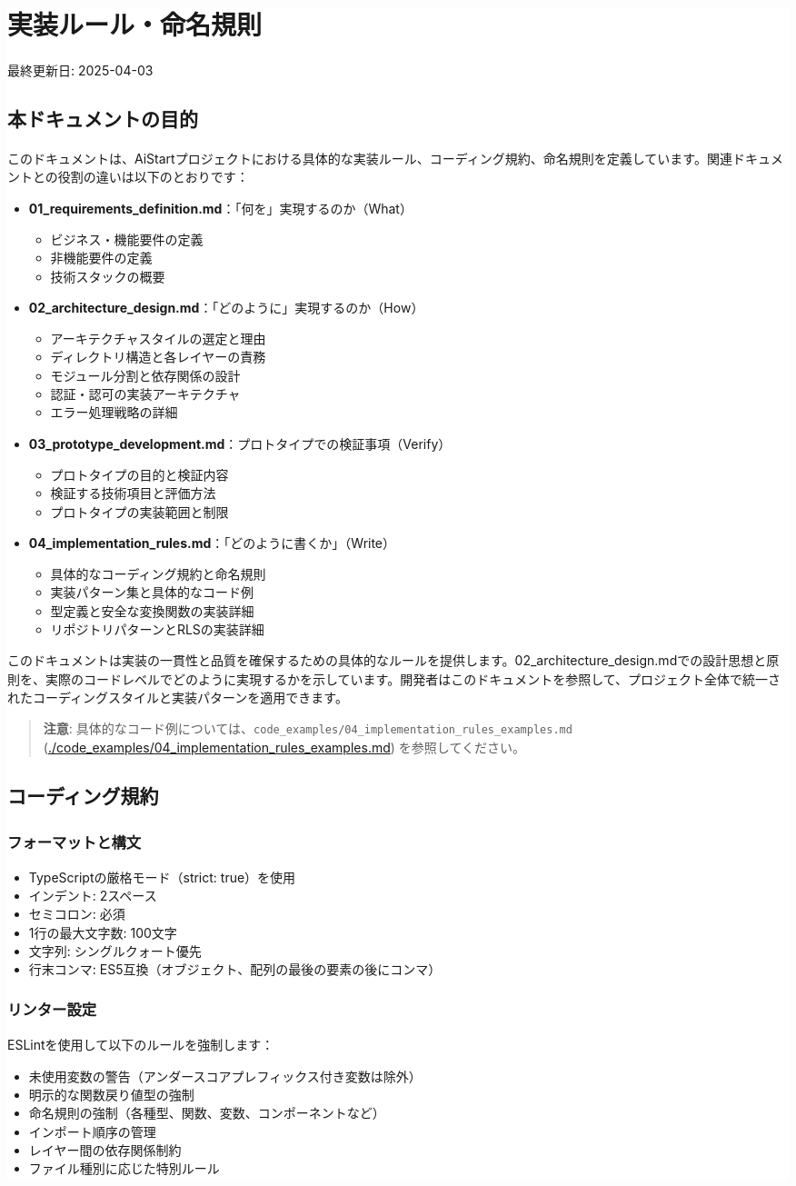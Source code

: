# 実装ルール・命名規則

最終更新日: 2025-04-03

## 本ドキュメントの目的

このドキュメントは、AiStartプロジェクトにおける具体的な実装ルール、コーディング規約、命名規則を定義しています。関連ドキュメントとの役割の違いは以下のとおりです：

- **01_requirements_definition.md**：「何を」実現するのか（What）
  - ビジネス・機能要件の定義
  - 非機能要件の定義
  - 技術スタックの概要

- **02_architecture_design.md**：「どのように」実現するのか（How）
  - アーキテクチャスタイルの選定と理由
  - ディレクトリ構造と各レイヤーの責務
  - モジュール分割と依存関係の設計
  - 認証・認可の実装アーキテクチャ
  - エラー処理戦略の詳細

- **03_prototype_development.md**：プロトタイプでの検証事項（Verify）
  - プロトタイプの目的と検証内容
  - 検証する技術項目と評価方法
  - プロトタイプの実装範囲と制限

- **04_implementation_rules.md**：「どのように書くか」（Write）
  - 具体的なコーディング規約と命名規則
  - 実装パターン集と具体的なコード例
  - 型定義と安全な変換関数の実装詳細
  - リポジトリパターンとRLSの実装詳細

このドキュメントは実装の一貫性と品質を確保するための具体的なルールを提供します。02_architecture_design.mdでの設計思想と原則を、実際のコードレベルでどのように実現するかを示しています。開発者はこのドキュメントを参照して、プロジェクト全体で統一されたコーディングスタイルと実装パターンを適用できます。

> **注意**: 具体的なコード例については、`code_examples/04_implementation_rules_examples.md` ([./code_examples/04_implementation_rules_examples.md](code_examples/04_implementation_rules_examples.md)) を参照してください。

## コーディング規約

### フォーマットと構文

- TypeScriptの厳格モード（strict: true）を使用
- インデント: 2スペース
- セミコロン: 必須
- 1行の最大文字数: 100文字
- 文字列: シングルクォート優先
- 行末コンマ: ES5互換（オブジェクト、配列の最後の要素の後にコンマ）

### リンター設定

ESLintを使用して以下のルールを強制します：
- 未使用変数の警告（アンダースコアプレフィックス付き変数は除外）
- 明示的な関数戻り値型の強制
- 命名規則の強制（各種型、関数、変数、コンポーネントなど）
- インポート順序の管理
- レイヤー間の依存関係制約
- ファイル種別に応じた特別ルール
